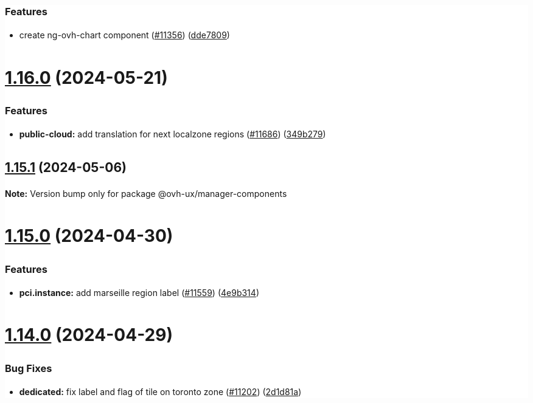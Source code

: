 
### Features

* create ng-ovh-chart component ([#11356](https://github.com/ovh/manager/issues/11356)) ([dde7809](https://github.com/ovh/manager/commit/dde780945145ef49f9280a037cb00683b5aa31db))





# [1.16.0](https://github.com/ovh/manager/compare/@ovh-ux/manager-components@1.15.1...@ovh-ux/manager-components@1.16.0) (2024-05-21)


### Features

* **public-cloud:** add translation for next localzone regions ([#11686](https://github.com/ovh/manager/issues/11686)) ([349b279](https://github.com/ovh/manager/commit/349b279019d62f9082d788b7fa1d46596a70bd04))





## [1.15.1](https://github.com/ovh/manager/compare/@ovh-ux/manager-components@1.15.0...@ovh-ux/manager-components@1.15.1) (2024-05-06)

**Note:** Version bump only for package @ovh-ux/manager-components





# [1.15.0](https://github.com/ovh/manager/compare/@ovh-ux/manager-components@1.14.0...@ovh-ux/manager-components@1.15.0) (2024-04-30)


### Features

* **pci.instance:** add marseille region label ([#11559](https://github.com/ovh/manager/issues/11559)) ([4e9b314](https://github.com/ovh/manager/commit/4e9b314e4ef8b9df8abfb341b15dd13d9c033900))





# [1.14.0](https://github.com/ovh/manager/compare/@ovh-ux/manager-components@1.13.0...@ovh-ux/manager-components@1.14.0) (2024-04-29)


### Bug Fixes

* **dedicated:** fix label and flag of tile on toronto zone ([#11202](https://github.com/ovh/manager/issues/11202)) ([2d1d81a](https://github.com/ovh/manager/commit/2d1d81a6db8638540e8ccc1778805e9efa468765))
